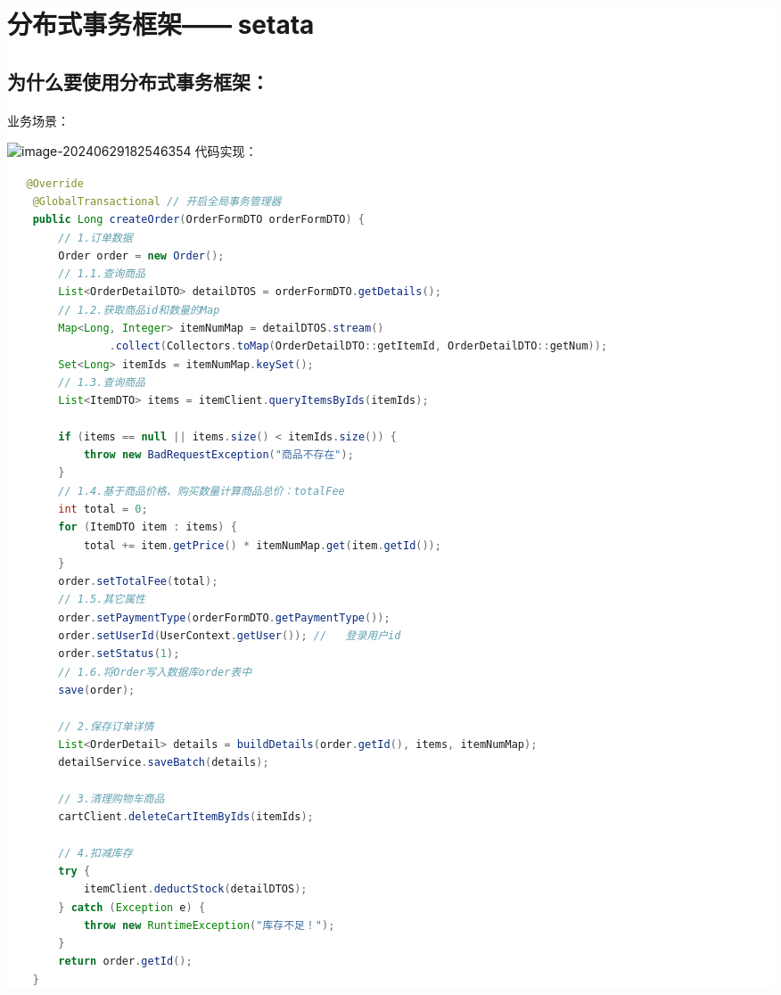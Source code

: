 # 分布式事务框架—— setata
## 为什么要使用分布式事务框架：

  业务场景： 

![image-20240629182546354](https://github.com/2004GIF/chenzian-shrimp.github.io/assets/126451952/8790679a-6ba1-45c3-882c-fd84121a1f40)
代码实现：

````java
   @Override
    @GlobalTransactional // 开启全局事务管理器
    public Long createOrder(OrderFormDTO orderFormDTO) {
        // 1.订单数据
        Order order = new Order();
        // 1.1.查询商品
        List<OrderDetailDTO> detailDTOS = orderFormDTO.getDetails();
        // 1.2.获取商品id和数量的Map
        Map<Long, Integer> itemNumMap = detailDTOS.stream()
                .collect(Collectors.toMap(OrderDetailDTO::getItemId, OrderDetailDTO::getNum));
        Set<Long> itemIds = itemNumMap.keySet();
        // 1.3.查询商品
        List<ItemDTO> items = itemClient.queryItemsByIds(itemIds);

        if (items == null || items.size() < itemIds.size()) {
            throw new BadRequestException("商品不存在");
        }
        // 1.4.基于商品价格、购买数量计算商品总价：totalFee
        int total = 0;
        for (ItemDTO item : items) {
            total += item.getPrice() * itemNumMap.get(item.getId());
        }
        order.setTotalFee(total);
        // 1.5.其它属性
        order.setPaymentType(orderFormDTO.getPaymentType());
        order.setUserId(UserContext.getUser()); //   登录用户id
        order.setStatus(1);
        // 1.6.将Order写入数据库order表中
        save(order);

        // 2.保存订单详情
        List<OrderDetail> details = buildDetails(order.getId(), items, itemNumMap);
        detailService.saveBatch(details);

        // 3.清理购物车商品
        cartClient.deleteCartItemByIds(itemIds);

        // 4.扣减库存
        try {
            itemClient.deductStock(detailDTOS);
        } catch (Exception e) {
            throw new RuntimeException("库存不足！");
        }
        return order.getId();
    }
````
